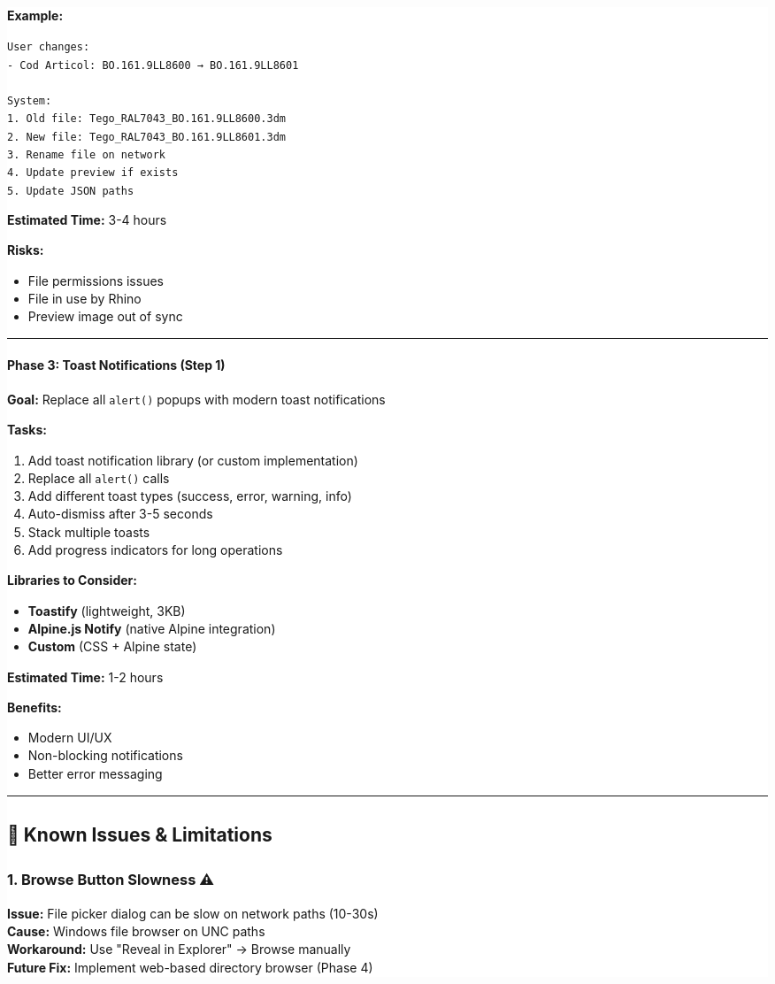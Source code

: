 **Example:**
```
User changes:
- Cod Articol: BO.161.9LL8600 → BO.161.9LL8601

System:
1. Old file: Tego_RAL7043_BO.161.9LL8600.3dm
2. New file: Tego_RAL7043_BO.161.9LL8601.3dm
3. Rename file on network
4. Update preview if exists
5. Update JSON paths
```

**Estimated Time:** 3-4 hours

**Risks:**
- File permissions issues
- File in use by Rhino
- Preview image out of sync

---

#### **Phase 3: Toast Notifications** (Step 1)
**Goal:** Replace all `alert()` popups with modern toast notifications

**Tasks:**
1. Add toast notification library (or custom implementation)
2. Replace all `alert()` calls
3. Add different toast types (success, error, warning, info)
4. Auto-dismiss after 3-5 seconds
5. Stack multiple toasts
6. Add progress indicators for long operations

**Libraries to Consider:**
- **Toastify** (lightweight, 3KB)
- **Alpine.js Notify** (native Alpine integration)
- **Custom** (CSS + Alpine state)

**Estimated Time:** 1-2 hours

**Benefits:**
- Modern UI/UX
- Non-blocking notifications
- Better error messaging

---

## 📝 Known Issues & Limitations

### 1. Browse Button Slowness ⚠️
**Issue:** File picker dialog can be slow on network paths (10-30s)  
**Cause:** Windows file browser on UNC paths  
**Workaround:** Use "Reveal in Explorer" → Browse manually  
**Future Fix:** Implement web-based directory browser (Phase 4)
